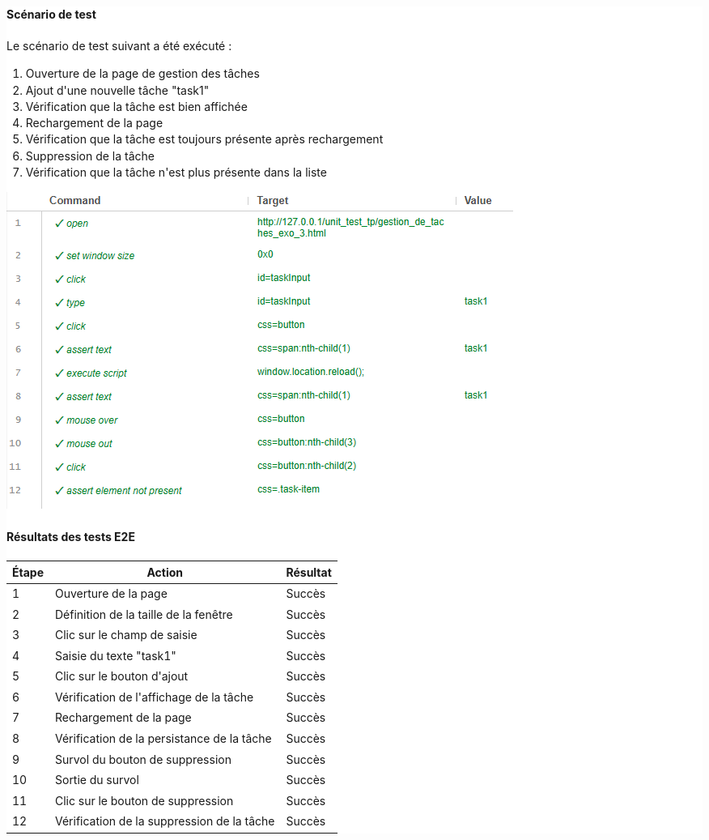 #### Scénario de test

Le scénario de test suivant a été exécuté :
1. Ouverture de la page de gestion des tâches
2. Ajout d'une nouvelle tâche "task1"
3. Vérification que la tâche est bien affichée
4. Rechargement de la page
5. Vérification que la tâche est toujours présente après rechargement
6. Suppression de la tâche
7. Vérification que la tâche n'est plus présente dans la liste

![Capture d'écran des tests Selenium](tests/img/scenario_selenium.png)

#### Résultats des tests E2E

| Étape | Action | Résultat |
|-------|--------|----------|
| 1 | Ouverture de la page | Succès |
| 2 | Définition de la taille de la fenêtre | Succès |
| 3 | Clic sur le champ de saisie | Succès |
| 4 | Saisie du texte "task1" | Succès |
| 5 | Clic sur le bouton d'ajout | Succès |
| 6 | Vérification de l'affichage de la tâche | Succès |
| 7 | Rechargement de la page | Succès |
| 8 | Vérification de la persistance de la tâche | Succès |
| 9 | Survol du bouton de suppression | Succès |
| 10 | Sortie du survol | Succès |
| 11 | Clic sur le bouton de suppression | Succès |
| 12 | Vérification de la suppression de la tâche | Succès |
